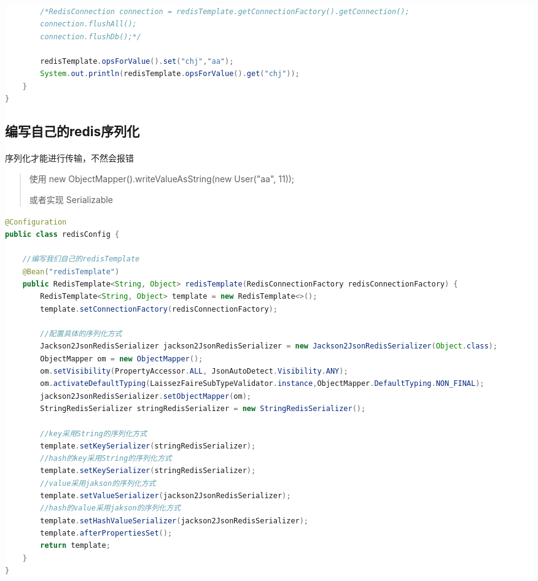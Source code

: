 ```java
        /*RedisConnection connection = redisTemplate.getConnectionFactory().getConnection();
        connection.flushAll();
        connection.flushDb();*/

        redisTemplate.opsForValue().set("chj","aa");
        System.out.println(redisTemplate.opsForValue().get("chj"));
    }
}

```



## 编写自己的redis序列化

序列化才能进行传输，不然会报错

> 使用 new ObjectMapper().writeValueAsString(new User("aa", 11));
>
> 或者实现 Serializable



```java
@Configuration
public class redisConfig {

    //编写我们自己的redisTemplate
    @Bean("redisTemplate")
    public RedisTemplate<String, Object> redisTemplate(RedisConnectionFactory redisConnectionFactory) {
        RedisTemplate<String, Object> template = new RedisTemplate<>();
        template.setConnectionFactory(redisConnectionFactory);

        //配置具体的序列化方式
        Jackson2JsonRedisSerializer jackson2JsonRedisSerializer = new Jackson2JsonRedisSerializer(Object.class);
        ObjectMapper om = new ObjectMapper();
        om.setVisibility(PropertyAccessor.ALL, JsonAutoDetect.Visibility.ANY);
        om.activateDefaultTyping(LaissezFaireSubTypeValidator.instance,ObjectMapper.DefaultTyping.NON_FINAL);
        jackson2JsonRedisSerializer.setObjectMapper(om);
        StringRedisSerializer stringRedisSerializer = new StringRedisSerializer();

        //key采用String的序列化方式
        template.setKeySerializer(stringRedisSerializer);
        //hash的key采用String的序列化方式
        template.setKeySerializer(stringRedisSerializer);
        //value采用jakson的序列化方式
        template.setValueSerializer(jackson2JsonRedisSerializer);
        //hash的value采用jakson的序列化方式
        template.setHashValueSerializer(jackson2JsonRedisSerializer);
        template.afterPropertiesSet();
        return template;
    }
}
```
